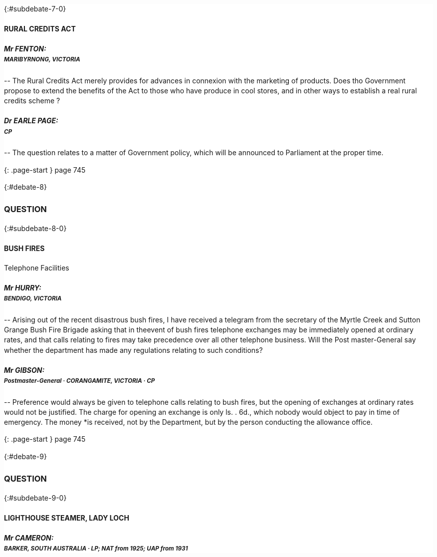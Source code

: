 {:#subdebate-7-0}
#### RURAL CREDITS ACT

##### Mr FENTON:<br><small class="text-muted">MARIBYRNONG, VICTORIA</small>

-- The Rural Credits Act merely provides for advances in connexion with the marketing of products. Does tho Government propose to extend the benefits of the Act to those who have produce in cool stores, and in other ways to establish a real rural credits scheme ? 

##### Dr EARLE PAGE:<br><small class="text-muted">CP</small>

-- The question relates to a matter of Government policy, which will be announced to Parliament at the proper time. 

{: .page-start }
page 745

{:#debate-8}
### QUESTION

{:#subdebate-8-0}
#### BUSH FIRES

Telephone Facilities

##### Mr HURRY:<br><small class="text-muted">BENDIGO, VICTORIA</small>

-- Arising out of the recent disastrous bush fires, I have received a telegram from the secretary of the Myrtle Creek and Sutton Grange Bush Fire Brigade asking that in theevent of bush fires telephone exchanges may be immediately opened at ordinary rates, and that calls relating to fires may take precedence over all other telephone business. Will the Post master-General say whether the department has made any regulations relating to such conditions? 

##### Mr GIBSON:<br><small class="text-muted">Postmaster-General &middot; CORANGAMITE, VICTORIA &middot; CP</small>

-- Preference would always be given to telephone calls relating to bush fires, but the opening of exchanges at ordinary rates would not be justified. The charge for opening an exchange is only ls. . 6d., which nobody would object to pay in time of emergency. The money *is received, not by the Department, but by the person conducting the allowance office. 

{: .page-start }
page 745

{:#debate-9}
### QUESTION

{:#subdebate-9-0}
#### LIGHTHOUSE STEAMER, LADY LOCH

##### Mr CAMERON:<br><small class="text-muted">BARKER, SOUTH AUSTRALIA &middot; LP; NAT from 1925; UAP from 1931</small>

